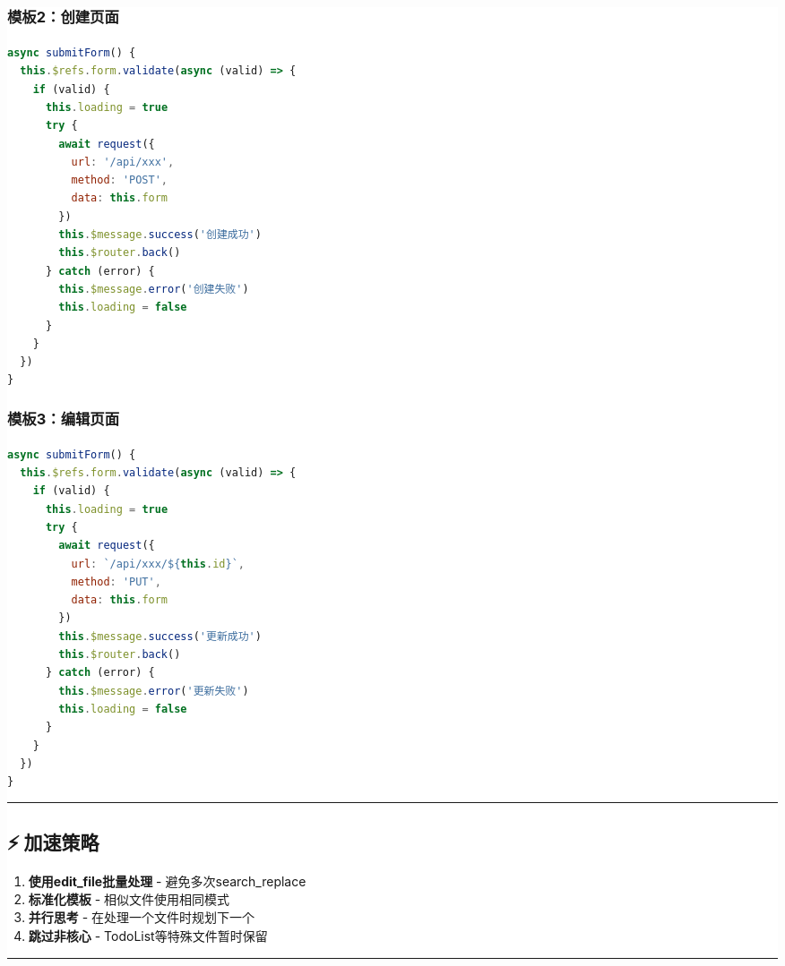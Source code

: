 ### 模板2：创建页面
```javascript
async submitForm() {
  this.$refs.form.validate(async (valid) => {
    if (valid) {
      this.loading = true
      try {
        await request({
          url: '/api/xxx',
          method: 'POST',
          data: this.form
        })
        this.$message.success('创建成功')
        this.$router.back()
      } catch (error) {
        this.$message.error('创建失败')
        this.loading = false
      }
    }
  })
}
```

### 模板3：编辑页面
```javascript
async submitForm() {
  this.$refs.form.validate(async (valid) => {
    if (valid) {
      this.loading = true
      try {
        await request({
          url: `/api/xxx/${this.id}`,
          method: 'PUT',
          data: this.form
        })
        this.$message.success('更新成功')
        this.$router.back()
      } catch (error) {
        this.$message.error('更新失败')
        this.loading = false
      }
    }
  })
}
```

---

## ⚡ 加速策略

1. **使用edit_file批量处理** - 避免多次search_replace
2. **标准化模板** - 相似文件使用相同模式
3. **并行思考** - 在处理一个文件时规划下一个
4. **跳过非核心** - TodoList等特殊文件暂时保留

---